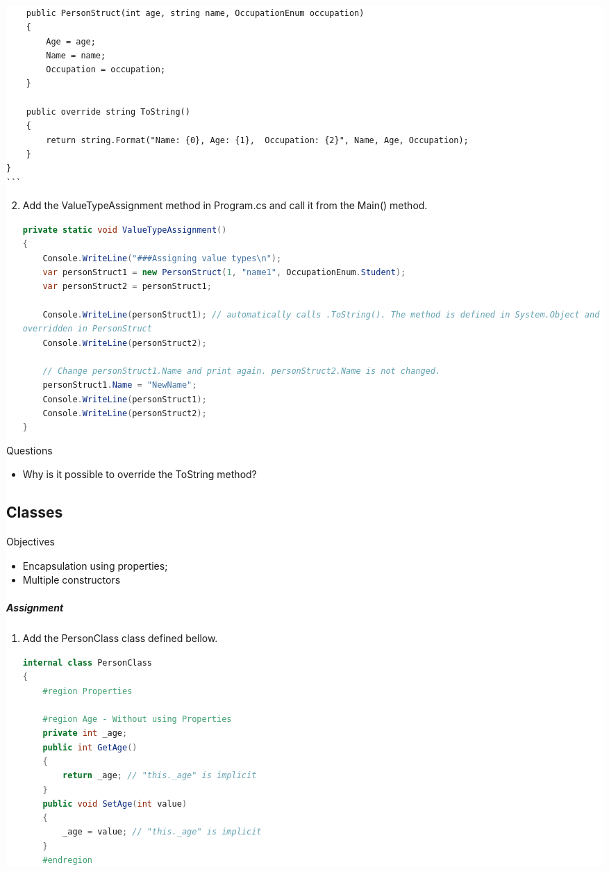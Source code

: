 		public PersonStruct(int age, string name, OccupationEnum occupation)
		{
			Age = age;
			Name = name;
			Occupation = occupation;
		}

		public override string ToString()
		{
			return string.Format("Name: {0}, Age: {1},  Occupation: {2}", Name, Age, Occupation);
		}
	}
	```

2.  Add the ValueTypeAssignment method in Program.cs and call it from the Main() method.

	```C#
	private static void ValueTypeAssignment()
	{
		Console.WriteLine("###Assigning value types\n");
		var personStruct1 = new PersonStruct(1, "name1", OccupationEnum.Student);
		var personStruct2 = personStruct1;
		
		Console.WriteLine(personStruct1); // automatically calls .ToString(). The method is defined in System.Object and overridden in PersonStruct
		Console.WriteLine(personStruct2);

		// Change personStruct1.Name and print again. personStruct2.Name is not changed.
		personStruct1.Name = "NewName";
		Console.WriteLine(personStruct1);
		Console.WriteLine(personStruct2);
	}
	```

Questions

-   Why is it possible to override the ToString method?

## Classes

Objectives
-   Encapsulation using properties;
-   Multiple constructors

##### Assignment

1.  Add the PersonClass class defined bellow.

	```C#
	internal class PersonClass
	{
		#region Properties

		#region Age - Without using Properties
		private int _age;
		public int GetAge()
		{
			return _age; // "this._age" is implicit
		}
		public void SetAge(int value)
		{
			_age = value; // "this._age" is implicit
		}
		#endregion
